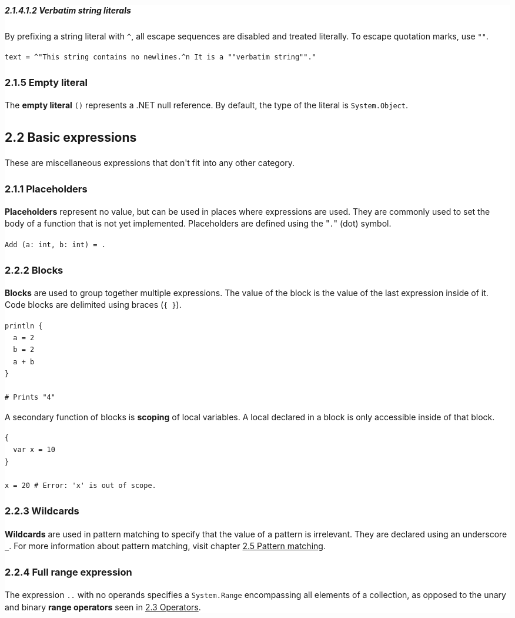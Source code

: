##### 2.1.4.1.2 Verbatim string literals
By prefixing a string literal with ``^``, all escape sequences are disabled and treated literally. To escape quotation marks, use ``""``.
````dassie
text = ^"This string contains no newlines.^n It is a ""verbatim string""."
````

### 2.1.5 Empty literal
The **empty literal** ``()`` represents a .NET null reference. By default, the type of the literal is ``System.Object``.

## 2.2 Basic expressions
These are miscellaneous expressions that don't fit into any other category.

### 2.1.1 Placeholders
**Placeholders** represent no value, but can be used in places where expressions are used. They are commonly used to set the body of a function that is not yet implemented. Placeholders are defined using the "``.``" (dot) symbol.
````dassie
Add (a: int, b: int) = .
````

### 2.2.2 Blocks
**Blocks** are used to group together multiple expressions. The value of the block is the value of the last expression inside of it. Code blocks are delimited using braces (``{ }``).
````dassie
println {
  a = 2
  b = 2
  a + b
}

# Prints "4"
````

A secondary function of blocks is **scoping** of local variables. A local declared in a block is only accessible inside of that block.
````dassie
{
  var x = 10
}

x = 20 # Error: 'x' is out of scope.
````

### 2.2.3 Wildcards
**Wildcards** are used in pattern matching to specify that the value of a pattern is irrelevant. They are declared using an underscore ``_``. For more information about pattern matching, visit chapter [2.5 Pattern matching](#25-pattern-matching).

### 2.2.4 Full range expression
The expression ``..`` with no operands specifies a ``System.Range`` encompassing all elements of a collection, as opposed to the unary and binary **range operators** seen in [2.3 Operators](#23-operators).
